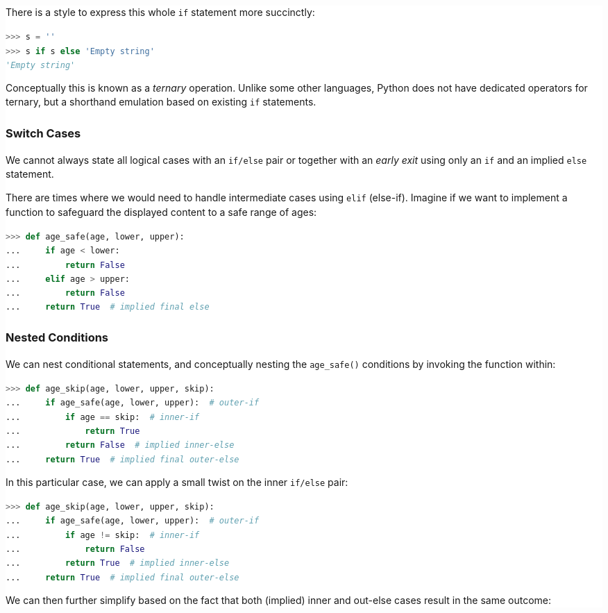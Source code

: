 There is a style to express this whole `if` statement more succinctly:

```python
>>> s = ''
>>> s if s else 'Empty string'
'Empty string'
```

Conceptually this is known as a <a name="ternary"></a>_ternary_ operation. Unlike some other languages, Python does not have dedicated operators for ternary, but a shorthand emulation based on existing `if` statements.

### Switch Cases

We cannot always state all logical cases with an `if/else` pair or together with an _early exit_ using only an `if` and an implied `else` statement.

There are times where we would need to handle intermediate cases using `elif` (else-if). Imagine if we want to implement a function to safeguard the displayed content to a safe range of ages:

```python
>>> def age_safe(age, lower, upper):
...     if age < lower:
...         return False
...     elif age > upper:
...         return False
...     return True  # implied final else
```

### Nested Conditions

We can nest conditional statements, and conceptually nesting the `age_safe()` conditions by invoking the function within:

```python
>>> def age_skip(age, lower, upper, skip):
...     if age_safe(age, lower, upper):  # outer-if
...         if age == skip:  # inner-if
...             return True
...         return False  # implied inner-else
...     return True  # implied final outer-else
```

In this particular case, we can apply a small twist on the inner `if/else` pair:

```python
>>> def age_skip(age, lower, upper, skip):
...     if age_safe(age, lower, upper):  # outer-if
...         if age != skip:  # inner-if
...             return False
...         return True  # implied inner-else
...     return True  # implied final outer-else
```

We can then further simplify based on the fact that both (implied) inner and out-else cases result in the same outcome:
